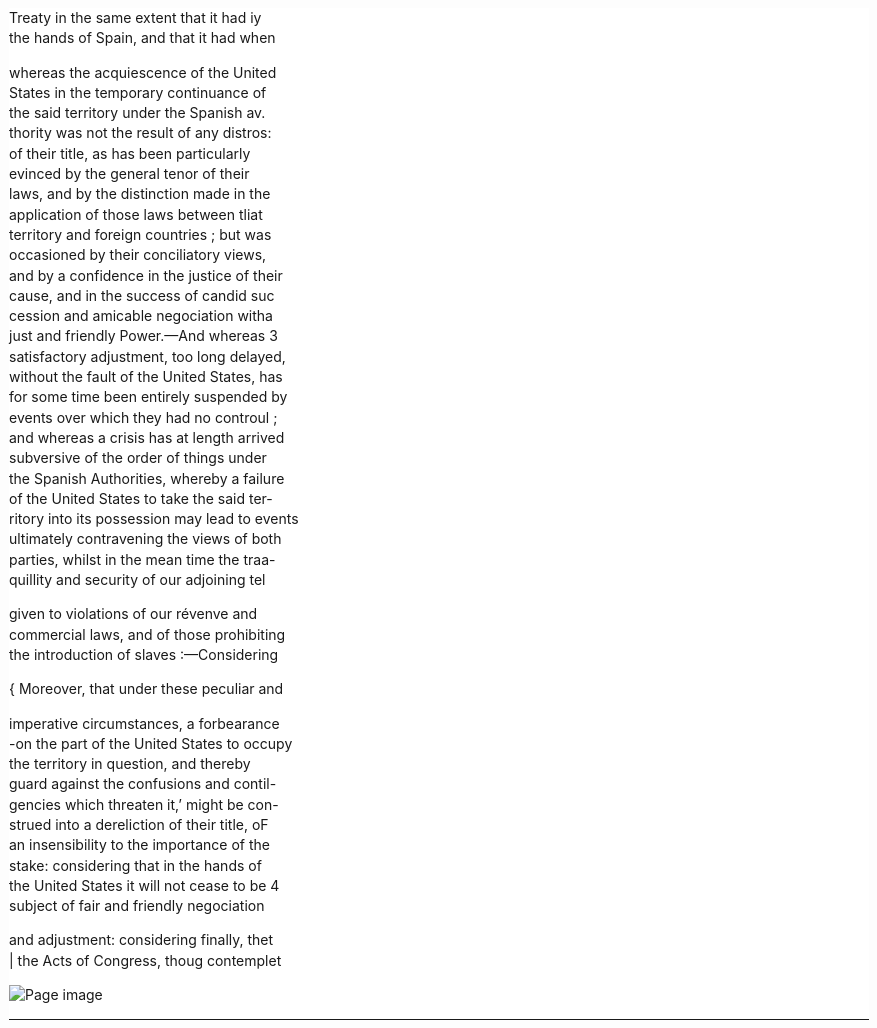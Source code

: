 Treaty in the same extent that it had iy  
the hands of Spain, and that it had when  
  
whereas the acquiescence of the United  
States in the temporary continuance of  
the said territory under the Spanish av.  
thority was not the result of any distros:  
of their title, as has been particularly  
evinced by the general tenor of their  
laws, and by the distinction made in the  
application of those laws between tliat  
territory and foreign countries ; but was  
occasioned by their conciliatory views,  
and by a confidence in the justice of their  
cause, and in the success of candid suc  
cession and amicable negociation witha  
just and friendly Power.—And whereas 3  
satisfactory adjustment, too long delayed,  
without the fault of the United States, has  
for some time been entirely suspended by  
events over which they had no controul ;  
and whereas a crisis has at length arrived  
subversive of the order of things under  
the Spanish Authorities, whereby a failure  
of the United States to take the said ter-  
ritory into its possession may lead to events  
ultimately contravening the views of both  
parties, whilst in the mean time the traa-  
quillity and security of our adjoining tel  
  
given to violations of our révenve and  
commercial laws, and of those prohibiting  
the introduction of slaves :—Considering  
  
{ Moreover, that under these peculiar and  
  
imperative circumstances, a forbearance  
-on the part of the United States to occupy  
the territory in question, and thereby  
guard against the confusions and contil-  
gencies which threaten it,’ might be con-  
strued into a dereliction of their title, oF  
an insensibility to the importance of the  
stake: considering that in the hands of  
the United States it will not cease to be 4  
subject of fair and friendly negociation  
  
  
  
and adjustment: considering finally, thet  
| the Acts of Congress, thoug contemplet
</td><td style="width: 50%; max-height: 75%; margin: auto; display: block;">
<img alt="Page image" src="https://iiif.archive.org/image/iiif/2/sim_cobbetts-weekly-political-register_1811-01-23_19_7%2Fsim_cobbetts-weekly-political-register_1811-01-23_19_7_jp2.zip%2Fsim_cobbetts-weekly-political-register_1811-01-23_19_7_jp2%2Fsim_cobbetts-weekly-political-register_1811-01-23_19_7_0007.jp2/pct:55.23704520396913,15.291821891076815,36.0529217199559,74.91573532020578/,600/0/default.jpg"/>
</td>
</tr></table>

---